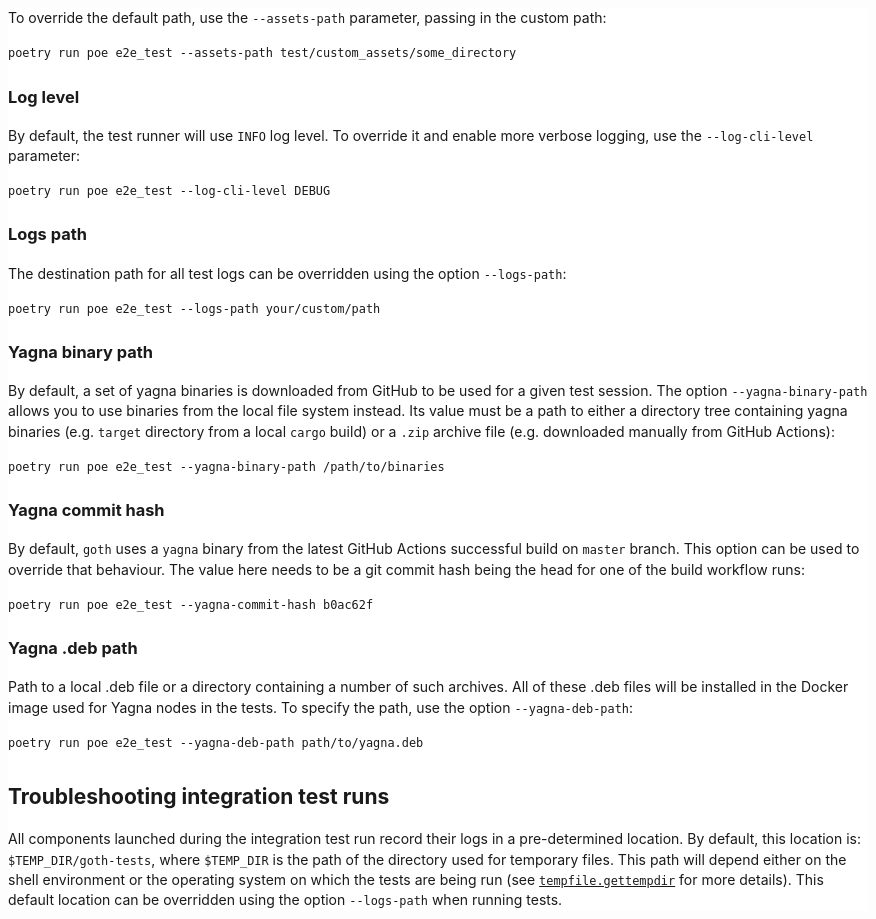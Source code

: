 To override the default path, use the `--assets-path` parameter, passing in the custom path:

```
poetry run poe e2e_test --assets-path test/custom_assets/some_directory
```

### Log level

By default, the test runner will use `INFO` log level. To override it and enable more verbose logging, use the `--log-cli-level` parameter:

```
poetry run poe e2e_test --log-cli-level DEBUG
```

### Logs path

The destination path for all test logs can be overridden using the option `--logs-path`:

```
poetry run poe e2e_test --logs-path your/custom/path
```

### Yagna binary path

By default, a set of yagna binaries is downloaded from GitHub to be used for a given test session. The option `--yagna-binary-path` allows you to use binaries from the local file system instead. Its value must be a path to either a directory tree containing yagna binaries (e.g. `target` directory from a local `cargo` build) or a `.zip` archive file (e.g. downloaded manually from GitHub Actions):

```
poetry run poe e2e_test --yagna-binary-path /path/to/binaries
```

### Yagna commit hash

By default, `goth` uses a `yagna` binary from the latest GitHub Actions successful build on `master` branch. This option can be used to override that behaviour. The value here needs to be a git commit hash being the head for one of the build workflow runs:

```
poetry run poe e2e_test --yagna-commit-hash b0ac62f
```

### Yagna .deb path

Path to a local .deb file or a directory containing a number of such archives. All of these .deb files will be installed in the Docker image used for Yagna nodes in the tests. To specify the path, use the option `--yagna-deb-path`:

```
poetry run poe e2e_test --yagna-deb-path path/to/yagna.deb
```

## Troubleshooting integration test runs

All components launched during the integration test run record their logs in a pre-determined location. By default, this location is: `$TEMP_DIR/goth-tests`, where `$TEMP_DIR` is the path of the directory used for temporary files. This path will depend either on the shell environment or the operating system on which the tests are being run (see [`tempfile.gettempdir`](https://docs.python.org/3/library/tempfile.html) for more details). This default location can be overridden using the option `--logs-path` when running tests.
